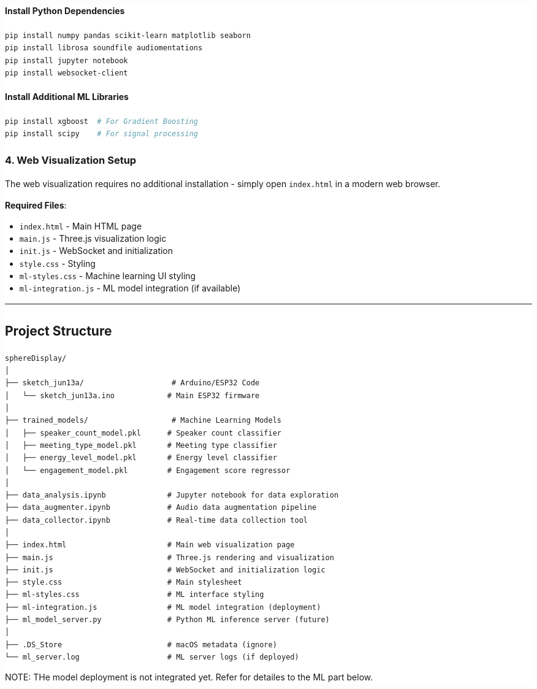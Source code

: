 #### Install Python Dependencies

```bash
pip install numpy pandas scikit-learn matplotlib seaborn
pip install librosa soundfile audiomentations
pip install jupyter notebook
pip install websocket-client
```

#### Install Additional ML Libraries

```bash
pip install xgboost  # For Gradient Boosting
pip install scipy    # For signal processing
```

### 4. Web Visualization Setup

The web visualization requires no additional installation - simply open `index.html` in a modern web browser.

**Required Files**:
- `index.html` - Main HTML page
- `main.js` - Three.js visualization logic
- `init.js` - WebSocket and initialization
- `style.css` - Styling
- `ml-styles.css` - Machine learning UI styling
- `ml-integration.js` - ML model integration (if available)

---

## Project Structure

```
sphereDisplay/
│
├── sketch_jun13a/                    # Arduino/ESP32 Code
│   └── sketch_jun13a.ino            # Main ESP32 firmware
│
├── trained_models/                   # Machine Learning Models
│   ├── speaker_count_model.pkl      # Speaker count classifier
│   ├── meeting_type_model.pkl       # Meeting type classifier
│   ├── energy_level_model.pkl       # Energy level classifier
│   └── engagement_model.pkl         # Engagement score regressor
│
├── data_analysis.ipynb              # Jupyter notebook for data exploration
├── data_augmenter.ipynb             # Audio data augmentation pipeline
├── data_collector.ipynb             # Real-time data collection tool
│
├── index.html                       # Main web visualization page
├── main.js                          # Three.js rendering and visualization
├── init.js                          # WebSocket and initialization logic
├── style.css                        # Main stylesheet
├── ml-styles.css                    # ML interface styling
├── ml-integration.js                # ML model integration (deployment)
├── ml_model_server.py               # Python ML inference server (future)
│
├── .DS_Store                        # macOS metadata (ignore)
└── ml_server.log                    # ML server logs (if deployed)
```
NOTE: THe model deployment is not integrated yet. Refer for detailes to the ML part below.
